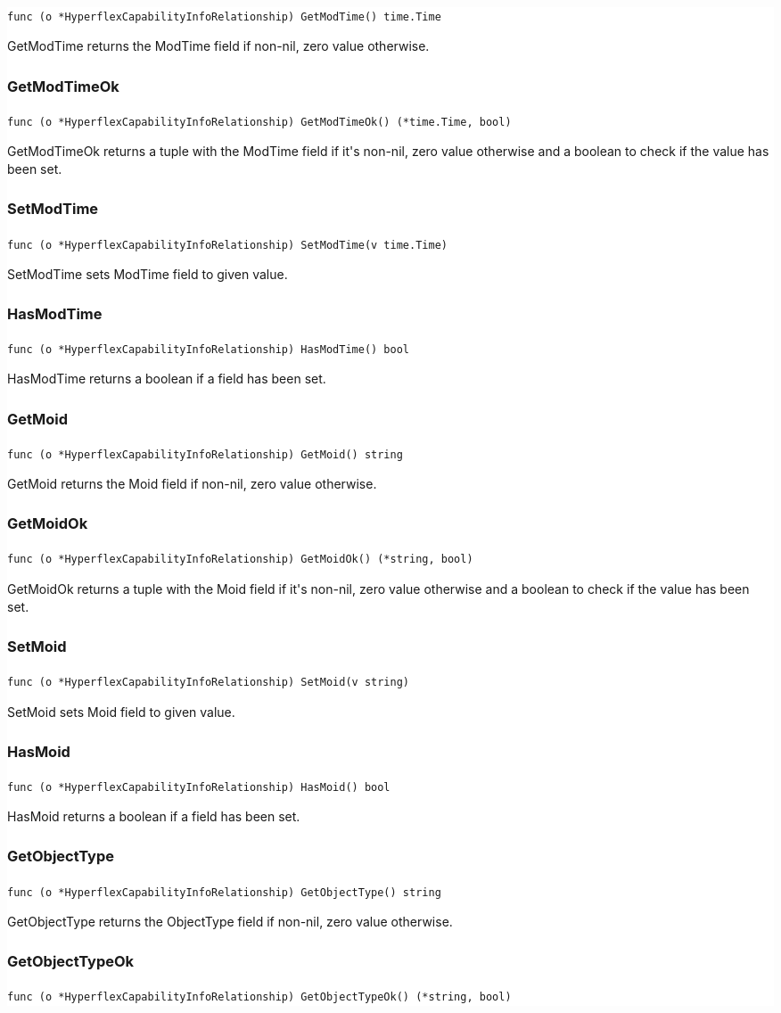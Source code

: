 `func (o *HyperflexCapabilityInfoRelationship) GetModTime() time.Time`

GetModTime returns the ModTime field if non-nil, zero value otherwise.

### GetModTimeOk

`func (o *HyperflexCapabilityInfoRelationship) GetModTimeOk() (*time.Time, bool)`

GetModTimeOk returns a tuple with the ModTime field if it's non-nil, zero value otherwise
and a boolean to check if the value has been set.

### SetModTime

`func (o *HyperflexCapabilityInfoRelationship) SetModTime(v time.Time)`

SetModTime sets ModTime field to given value.

### HasModTime

`func (o *HyperflexCapabilityInfoRelationship) HasModTime() bool`

HasModTime returns a boolean if a field has been set.

### GetMoid

`func (o *HyperflexCapabilityInfoRelationship) GetMoid() string`

GetMoid returns the Moid field if non-nil, zero value otherwise.

### GetMoidOk

`func (o *HyperflexCapabilityInfoRelationship) GetMoidOk() (*string, bool)`

GetMoidOk returns a tuple with the Moid field if it's non-nil, zero value otherwise
and a boolean to check if the value has been set.

### SetMoid

`func (o *HyperflexCapabilityInfoRelationship) SetMoid(v string)`

SetMoid sets Moid field to given value.

### HasMoid

`func (o *HyperflexCapabilityInfoRelationship) HasMoid() bool`

HasMoid returns a boolean if a field has been set.

### GetObjectType

`func (o *HyperflexCapabilityInfoRelationship) GetObjectType() string`

GetObjectType returns the ObjectType field if non-nil, zero value otherwise.

### GetObjectTypeOk

`func (o *HyperflexCapabilityInfoRelationship) GetObjectTypeOk() (*string, bool)`
